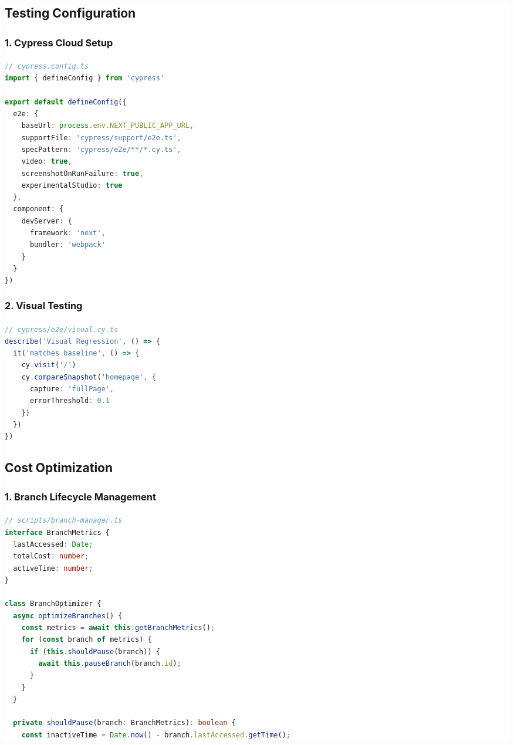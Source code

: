 ## Testing Configuration

### 1. Cypress Cloud Setup
```typescript
// cypress.config.ts
import { defineConfig } from 'cypress'

export default defineConfig({
  e2e: {
    baseUrl: process.env.NEXT_PUBLIC_APP_URL,
    supportFile: 'cypress/support/e2e.ts',
    specPattern: 'cypress/e2e/**/*.cy.ts',
    video: true,
    screenshotOnRunFailure: true,
    experimentalStudio: true
  },
  component: {
    devServer: {
      framework: 'next',
      bundler: 'webpack'
    }
  }
})
```

### 2. Visual Testing
```typescript
// cypress/e2e/visual.cy.ts
describe('Visual Regression', () => {
  it('matches baseline', () => {
    cy.visit('/')
    cy.compareSnapshot('homepage', {
      capture: 'fullPage',
      errorThreshold: 0.1
    })
  })
})
```

## Cost Optimization

### 1. Branch Lifecycle Management
```typescript
// scripts/branch-manager.ts
interface BranchMetrics {
  lastAccessed: Date;
  totalCost: number;
  activeTime: number;
}

class BranchOptimizer {
  async optimizeBranches() {
    const metrics = await this.getBranchMetrics();
    for (const branch of metrics) {
      if (this.shouldPause(branch)) {
        await this.pauseBranch(branch.id);
      }
    }
  }

  private shouldPause(branch: BranchMetrics): boolean {
    const inactiveTime = Date.now() - branch.lastAccessed.getTime();
```